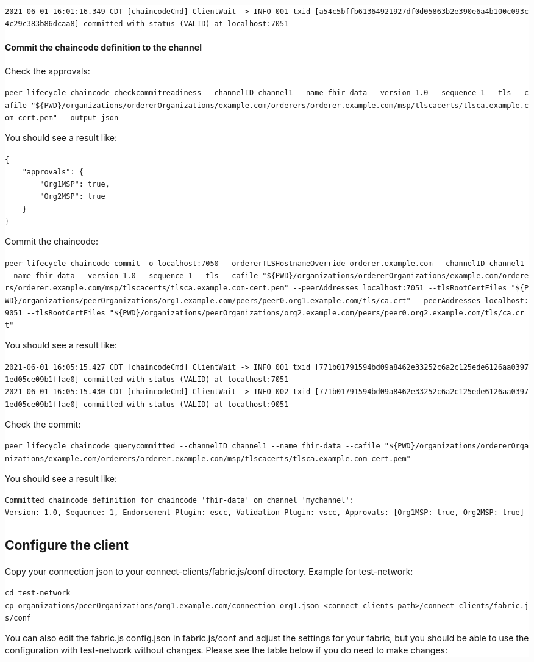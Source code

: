 ```shell
2021-06-01 16:01:16.349 CDT [chaincodeCmd] ClientWait -> INFO 001 txid [a54c5bffb61364921927df0d05863b2e390e6a4b100c093c4c29c383b86dcaa8] committed with status (VALID) at localhost:7051
```

#### Commit the chaincode definition to the channel
Check the approvals:
```shell
peer lifecycle chaincode checkcommitreadiness --channelID channel1 --name fhir-data --version 1.0 --sequence 1 --tls --cafile "${PWD}/organizations/ordererOrganizations/example.com/orderers/orderer.example.com/msp/tlscacerts/tlsca.example.com-cert.pem" --output json
```
You should see a result like:
```shell
{
    "approvals": {
        "Org1MSP": true,
        "Org2MSP": true
    }
}
```
Commit the chaincode:
```shell
peer lifecycle chaincode commit -o localhost:7050 --ordererTLSHostnameOverride orderer.example.com --channelID channel1 --name fhir-data --version 1.0 --sequence 1 --tls --cafile "${PWD}/organizations/ordererOrganizations/example.com/orderers/orderer.example.com/msp/tlscacerts/tlsca.example.com-cert.pem" --peerAddresses localhost:7051 --tlsRootCertFiles "${PWD}/organizations/peerOrganizations/org1.example.com/peers/peer0.org1.example.com/tls/ca.crt" --peerAddresses localhost:9051 --tlsRootCertFiles "${PWD}/organizations/peerOrganizations/org2.example.com/peers/peer0.org2.example.com/tls/ca.crt"
```
You should see a result like:
```shell
2021-06-01 16:05:15.427 CDT [chaincodeCmd] ClientWait -> INFO 001 txid [771b01791594bd09a8462e33252c6a2c125ede6126aa03971ed05ce09b1ffae0] committed with status (VALID) at localhost:7051
2021-06-01 16:05:15.430 CDT [chaincodeCmd] ClientWait -> INFO 002 txid [771b01791594bd09a8462e33252c6a2c125ede6126aa03971ed05ce09b1ffae0] committed with status (VALID) at localhost:9051
```
Check the commit:
```shell
peer lifecycle chaincode querycommitted --channelID channel1 --name fhir-data --cafile "${PWD}/organizations/ordererOrganizations/example.com/orderers/orderer.example.com/msp/tlscacerts/tlsca.example.com-cert.pem"
```
You should see a result like:
```shell
Committed chaincode definition for chaincode 'fhir-data' on channel 'mychannel':
Version: 1.0, Sequence: 1, Endorsement Plugin: escc, Validation Plugin: vscc, Approvals: [Org1MSP: true, Org2MSP: true]
```

## Configure the client
Copy your connection json to your connect-clients/fabric.js/conf directory.  Example for test-network:
```shell
cd test-network
cp organizations/peerOrganizations/org1.example.com/connection-org1.json <connect-clients-path>/connect-clients/fabric.js/conf
```
You can also edit the fabric.js config.json in fabric.js/conf and adjust the settings for your fabric, but you should be able to use the configuration with test-network without changes.  Please see the table below if you do need to make changes:
